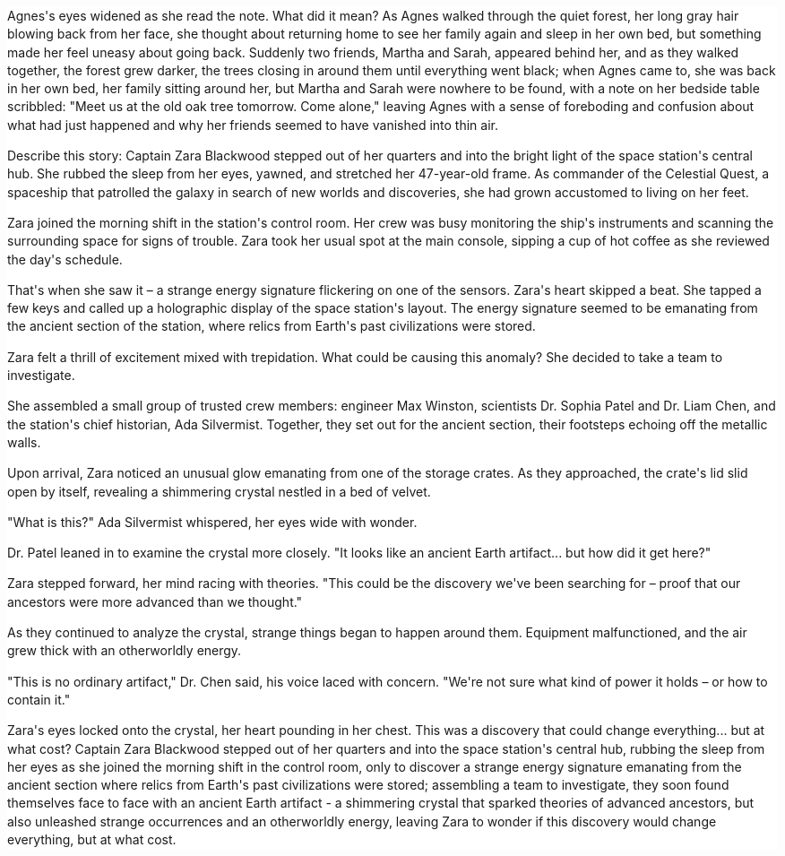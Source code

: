 Agnes's eyes widened as she read the note. What did it mean?
<start>As Agnes walked through the quiet forest, her long gray hair blowing back from her face, she thought about returning home to see her family again and sleep in her own bed, but something made her feel uneasy about going back. Suddenly two friends, Martha and Sarah, appeared behind her, and as they walked together, the forest grew darker, the trees closing in around them until everything went black; when Agnes came to, she was back in her own bed, her family sitting around her, but Martha and Sarah were nowhere to be found, with a note on her bedside table scribbled: "Meet us at the old oak tree tomorrow. Come alone," leaving Agnes with a sense of foreboding and confusion about what had just happened and why her friends seemed to have vanished into thin air.
<end>

Describe this story:
Captain Zara Blackwood stepped out of her quarters and into the bright light of the space station's central hub. She rubbed the sleep from her eyes, yawned, and stretched her 47-year-old frame. As commander of the Celestial Quest, a spaceship that patrolled the galaxy in search of new worlds and discoveries, she had grown accustomed to living on her feet.

Zara joined the morning shift in the station's control room. Her crew was busy monitoring the ship's instruments and scanning the surrounding space for signs of trouble. Zara took her usual spot at the main console, sipping a cup of hot coffee as she reviewed the day's schedule.

That's when she saw it – a strange energy signature flickering on one of the sensors. Zara's heart skipped a beat. She tapped a few keys and called up a holographic display of the space station's layout. The energy signature seemed to be emanating from the ancient section of the station, where relics from Earth's past civilizations were stored.

Zara felt a thrill of excitement mixed with trepidation. What could be causing this anomaly? She decided to take a team to investigate.

She assembled a small group of trusted crew members: engineer Max Winston, scientists Dr. Sophia Patel and Dr. Liam Chen, and the station's chief historian, Ada Silvermist. Together, they set out for the ancient section, their footsteps echoing off the metallic walls.

Upon arrival, Zara noticed an unusual glow emanating from one of the storage crates. As they approached, the crate's lid slid open by itself, revealing a shimmering crystal nestled in a bed of velvet.

"What is this?" Ada Silvermist whispered, her eyes wide with wonder.

Dr. Patel leaned in to examine the crystal more closely. "It looks like an ancient Earth artifact... but how did it get here?"

Zara stepped forward, her mind racing with theories. "This could be the discovery we've been searching for – proof that our ancestors were more advanced than we thought."

As they continued to analyze the crystal, strange things began to happen around them. Equipment malfunctioned, and the air grew thick with an otherworldly energy.

"This is no ordinary artifact," Dr. Chen said, his voice laced with concern. "We're not sure what kind of power it holds – or how to contain it."

Zara's eyes locked onto the crystal, her heart pounding in her chest. This was a discovery that could change everything... but at what cost?
<start>Captain Zara Blackwood stepped out of her quarters and into the space station's central hub, rubbing the sleep from her eyes as she joined the morning shift in the control room, only to discover a strange energy signature emanating from the ancient section where relics from Earth's past civilizations were stored; assembling a team to investigate, they soon found themselves face to face with an ancient Earth artifact - a shimmering crystal that sparked theories of advanced ancestors, but also unleashed strange occurrences and an otherworldly energy, leaving Zara to wonder if this discovery would change everything, but at what cost.
<end>
